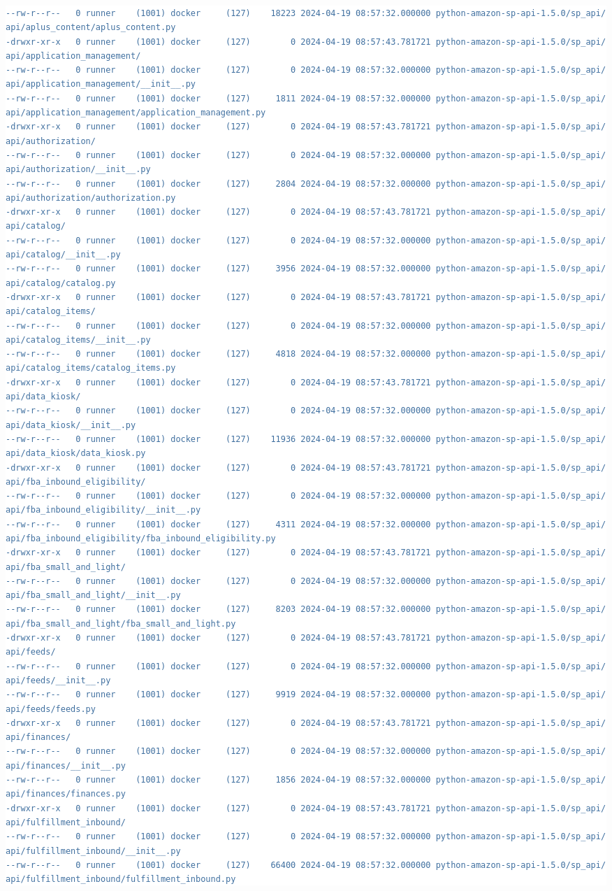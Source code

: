 ```diff
--rw-r--r--   0 runner    (1001) docker     (127)    18223 2024-04-19 08:57:32.000000 python-amazon-sp-api-1.5.0/sp_api/api/aplus_content/aplus_content.py
-drwxr-xr-x   0 runner    (1001) docker     (127)        0 2024-04-19 08:57:43.781721 python-amazon-sp-api-1.5.0/sp_api/api/application_management/
--rw-r--r--   0 runner    (1001) docker     (127)        0 2024-04-19 08:57:32.000000 python-amazon-sp-api-1.5.0/sp_api/api/application_management/__init__.py
--rw-r--r--   0 runner    (1001) docker     (127)     1811 2024-04-19 08:57:32.000000 python-amazon-sp-api-1.5.0/sp_api/api/application_management/application_management.py
-drwxr-xr-x   0 runner    (1001) docker     (127)        0 2024-04-19 08:57:43.781721 python-amazon-sp-api-1.5.0/sp_api/api/authorization/
--rw-r--r--   0 runner    (1001) docker     (127)        0 2024-04-19 08:57:32.000000 python-amazon-sp-api-1.5.0/sp_api/api/authorization/__init__.py
--rw-r--r--   0 runner    (1001) docker     (127)     2804 2024-04-19 08:57:32.000000 python-amazon-sp-api-1.5.0/sp_api/api/authorization/authorization.py
-drwxr-xr-x   0 runner    (1001) docker     (127)        0 2024-04-19 08:57:43.781721 python-amazon-sp-api-1.5.0/sp_api/api/catalog/
--rw-r--r--   0 runner    (1001) docker     (127)        0 2024-04-19 08:57:32.000000 python-amazon-sp-api-1.5.0/sp_api/api/catalog/__init__.py
--rw-r--r--   0 runner    (1001) docker     (127)     3956 2024-04-19 08:57:32.000000 python-amazon-sp-api-1.5.0/sp_api/api/catalog/catalog.py
-drwxr-xr-x   0 runner    (1001) docker     (127)        0 2024-04-19 08:57:43.781721 python-amazon-sp-api-1.5.0/sp_api/api/catalog_items/
--rw-r--r--   0 runner    (1001) docker     (127)        0 2024-04-19 08:57:32.000000 python-amazon-sp-api-1.5.0/sp_api/api/catalog_items/__init__.py
--rw-r--r--   0 runner    (1001) docker     (127)     4818 2024-04-19 08:57:32.000000 python-amazon-sp-api-1.5.0/sp_api/api/catalog_items/catalog_items.py
-drwxr-xr-x   0 runner    (1001) docker     (127)        0 2024-04-19 08:57:43.781721 python-amazon-sp-api-1.5.0/sp_api/api/data_kiosk/
--rw-r--r--   0 runner    (1001) docker     (127)        0 2024-04-19 08:57:32.000000 python-amazon-sp-api-1.5.0/sp_api/api/data_kiosk/__init__.py
--rw-r--r--   0 runner    (1001) docker     (127)    11936 2024-04-19 08:57:32.000000 python-amazon-sp-api-1.5.0/sp_api/api/data_kiosk/data_kiosk.py
-drwxr-xr-x   0 runner    (1001) docker     (127)        0 2024-04-19 08:57:43.781721 python-amazon-sp-api-1.5.0/sp_api/api/fba_inbound_eligibility/
--rw-r--r--   0 runner    (1001) docker     (127)        0 2024-04-19 08:57:32.000000 python-amazon-sp-api-1.5.0/sp_api/api/fba_inbound_eligibility/__init__.py
--rw-r--r--   0 runner    (1001) docker     (127)     4311 2024-04-19 08:57:32.000000 python-amazon-sp-api-1.5.0/sp_api/api/fba_inbound_eligibility/fba_inbound_eligibility.py
-drwxr-xr-x   0 runner    (1001) docker     (127)        0 2024-04-19 08:57:43.781721 python-amazon-sp-api-1.5.0/sp_api/api/fba_small_and_light/
--rw-r--r--   0 runner    (1001) docker     (127)        0 2024-04-19 08:57:32.000000 python-amazon-sp-api-1.5.0/sp_api/api/fba_small_and_light/__init__.py
--rw-r--r--   0 runner    (1001) docker     (127)     8203 2024-04-19 08:57:32.000000 python-amazon-sp-api-1.5.0/sp_api/api/fba_small_and_light/fba_small_and_light.py
-drwxr-xr-x   0 runner    (1001) docker     (127)        0 2024-04-19 08:57:43.781721 python-amazon-sp-api-1.5.0/sp_api/api/feeds/
--rw-r--r--   0 runner    (1001) docker     (127)        0 2024-04-19 08:57:32.000000 python-amazon-sp-api-1.5.0/sp_api/api/feeds/__init__.py
--rw-r--r--   0 runner    (1001) docker     (127)     9919 2024-04-19 08:57:32.000000 python-amazon-sp-api-1.5.0/sp_api/api/feeds/feeds.py
-drwxr-xr-x   0 runner    (1001) docker     (127)        0 2024-04-19 08:57:43.781721 python-amazon-sp-api-1.5.0/sp_api/api/finances/
--rw-r--r--   0 runner    (1001) docker     (127)        0 2024-04-19 08:57:32.000000 python-amazon-sp-api-1.5.0/sp_api/api/finances/__init__.py
--rw-r--r--   0 runner    (1001) docker     (127)     1856 2024-04-19 08:57:32.000000 python-amazon-sp-api-1.5.0/sp_api/api/finances/finances.py
-drwxr-xr-x   0 runner    (1001) docker     (127)        0 2024-04-19 08:57:43.781721 python-amazon-sp-api-1.5.0/sp_api/api/fulfillment_inbound/
--rw-r--r--   0 runner    (1001) docker     (127)        0 2024-04-19 08:57:32.000000 python-amazon-sp-api-1.5.0/sp_api/api/fulfillment_inbound/__init__.py
--rw-r--r--   0 runner    (1001) docker     (127)    66400 2024-04-19 08:57:32.000000 python-amazon-sp-api-1.5.0/sp_api/api/fulfillment_inbound/fulfillment_inbound.py
```